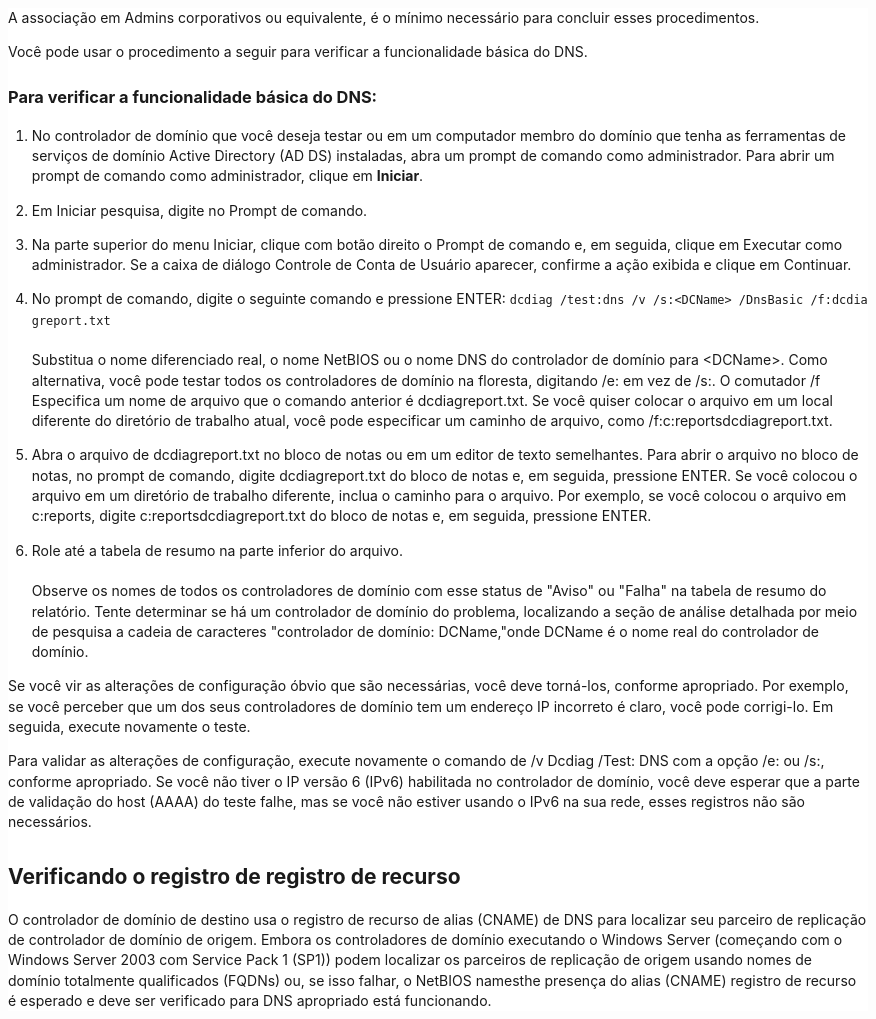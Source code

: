
A associação em Admins corporativos ou equivalente, é o mínimo necessário para concluir esses procedimentos.

Você pode usar o procedimento a seguir para verificar a funcionalidade básica do DNS.
     
### <a name="to-verify-basic-dns-functionality"></a>Para verificar a funcionalidade básica do DNS:


1. No controlador de domínio que você deseja testar ou em um computador membro do domínio que tenha as ferramentas de serviços de domínio Active Directory (AD DS) instaladas, abra um prompt de comando como administrador. Para abrir um prompt de comando como administrador, clique em **Iniciar**. 
2. Em Iniciar pesquisa, digite no Prompt de comando. 
3. Na parte superior do menu Iniciar, clique com botão direito o Prompt de comando e, em seguida, clique em Executar como administrador. Se a caixa de diálogo Controle de Conta de Usuário aparecer, confirme a ação exibida e clique em Continuar.
4. No prompt de comando, digite o seguinte comando e pressione ENTER: `dcdiag /test:dns /v /s:<DCName> /DnsBasic /f:dcdiagreport.txt`
</br></br>Substitua o nome diferenciado real, o nome NetBIOS ou o nome DNS do controlador de domínio para &lt;DCName&gt;. Como alternativa, você pode testar todos os controladores de domínio na floresta, digitando /e: em vez de /s:. O comutador /f Especifica um nome de arquivo que o comando anterior é dcdiagreport.txt. Se você quiser colocar o arquivo em um local diferente do diretório de trabalho atual, você pode especificar um caminho de arquivo, como /f:c:reportsdcdiagreport.txt.

5. Abra o arquivo de dcdiagreport.txt no bloco de notas ou em um editor de texto semelhantes. Para abrir o arquivo no bloco de notas, no prompt de comando, digite dcdiagreport.txt do bloco de notas e, em seguida, pressione ENTER. Se você colocou o arquivo em um diretório de trabalho diferente, inclua o caminho para o arquivo. Por exemplo, se você colocou o arquivo em c:reports, digite c:reportsdcdiagreport.txt do bloco de notas e, em seguida, pressione ENTER.
6. Role até a tabela de resumo na parte inferior do arquivo. 
</br></br>Observe os nomes de todos os controladores de domínio com esse status de "Aviso" ou "Falha" na tabela de resumo do relatório.  Tente determinar se há um controlador de domínio do problema, localizando a seção de análise detalhada por meio de pesquisa a cadeia de caracteres "controlador de domínio: DCName,"onde DCName é o nome real do controlador de domínio.

Se você vir as alterações de configuração óbvio que são necessárias, você deve torná-los, conforme apropriado. Por exemplo, se você perceber que um dos seus controladores de domínio tem um endereço IP incorreto é claro, você pode corrigi-lo. Em seguida, execute novamente o teste.

Para validar as alterações de configuração, execute novamente o comando de /v Dcdiag /Test: DNS com a opção /e: ou /s:, conforme apropriado. Se você não tiver o IP versão 6 (IPv6) habilitada no controlador de domínio, você deve esperar que a parte de validação do host (AAAA) do teste falhe, mas se você não estiver usando o IPv6 na sua rede, esses registros não são necessários.
            
## <a name="verifying-resource-record-registration"></a>Verificando o registro de registro de recurso
    
O controlador de domínio de destino usa o registro de recurso de alias (CNAME) de DNS para localizar seu parceiro de replicação de controlador de domínio de origem. Embora os controladores de domínio executando o Windows Server (começando com o Windows Server 2003 com Service Pack 1 (SP1)) podem localizar os parceiros de replicação de origem usando nomes de domínio totalmente qualificados (FQDNs) ou, se isso falhar, o NetBIOS namesthe presença do alias (CNAME) registro de recurso é esperado e deve ser verificado para DNS apropriado está funcionando. 
      